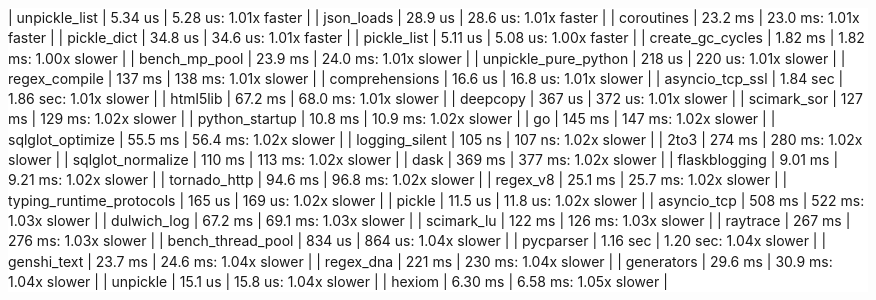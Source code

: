 | unpickle_list            | 5.34 us                                                    | 5.28 us: 1.01x faster                                               |
| json_loads               | 28.9 us                                                    | 28.6 us: 1.01x faster                                               |
| coroutines               | 23.2 ms                                                    | 23.0 ms: 1.01x faster                                               |
| pickle_dict              | 34.8 us                                                    | 34.6 us: 1.01x faster                                               |
| pickle_list              | 5.11 us                                                    | 5.08 us: 1.00x faster                                               |
| create_gc_cycles         | 1.82 ms                                                    | 1.82 ms: 1.00x slower                                               |
| bench_mp_pool            | 23.9 ms                                                    | 24.0 ms: 1.01x slower                                               |
| unpickle_pure_python     | 218 us                                                     | 220 us: 1.01x slower                                                |
| regex_compile            | 137 ms                                                     | 138 ms: 1.01x slower                                                |
| comprehensions           | 16.6 us                                                    | 16.8 us: 1.01x slower                                               |
| asyncio_tcp_ssl          | 1.84 sec                                                   | 1.86 sec: 1.01x slower                                              |
| html5lib                 | 67.2 ms                                                    | 68.0 ms: 1.01x slower                                               |
| deepcopy                 | 367 us                                                     | 372 us: 1.01x slower                                                |
| scimark_sor              | 127 ms                                                     | 129 ms: 1.02x slower                                                |
| python_startup           | 10.8 ms                                                    | 10.9 ms: 1.02x slower                                               |
| go                       | 145 ms                                                     | 147 ms: 1.02x slower                                                |
| sqlglot_optimize         | 55.5 ms                                                    | 56.4 ms: 1.02x slower                                               |
| logging_silent           | 105 ns                                                     | 107 ns: 1.02x slower                                                |
| 2to3                     | 274 ms                                                     | 280 ms: 1.02x slower                                                |
| sqlglot_normalize        | 110 ms                                                     | 113 ms: 1.02x slower                                                |
| dask                     | 369 ms                                                     | 377 ms: 1.02x slower                                                |
| flaskblogging            | 9.01 ms                                                    | 9.21 ms: 1.02x slower                                               |
| tornado_http             | 94.6 ms                                                    | 96.8 ms: 1.02x slower                                               |
| regex_v8                 | 25.1 ms                                                    | 25.7 ms: 1.02x slower                                               |
| typing_runtime_protocols | 165 us                                                     | 169 us: 1.02x slower                                                |
| pickle                   | 11.5 us                                                    | 11.8 us: 1.02x slower                                               |
| asyncio_tcp              | 508 ms                                                     | 522 ms: 1.03x slower                                                |
| dulwich_log              | 67.2 ms                                                    | 69.1 ms: 1.03x slower                                               |
| scimark_lu               | 122 ms                                                     | 126 ms: 1.03x slower                                                |
| raytrace                 | 267 ms                                                     | 276 ms: 1.03x slower                                                |
| bench_thread_pool        | 834 us                                                     | 864 us: 1.04x slower                                                |
| pycparser                | 1.16 sec                                                   | 1.20 sec: 1.04x slower                                              |
| genshi_text              | 23.7 ms                                                    | 24.6 ms: 1.04x slower                                               |
| regex_dna                | 221 ms                                                     | 230 ms: 1.04x slower                                                |
| generators               | 29.6 ms                                                    | 30.9 ms: 1.04x slower                                               |
| unpickle                 | 15.1 us                                                    | 15.8 us: 1.04x slower                                               |
| hexiom                   | 6.30 ms                                                    | 6.58 ms: 1.05x slower                                               |